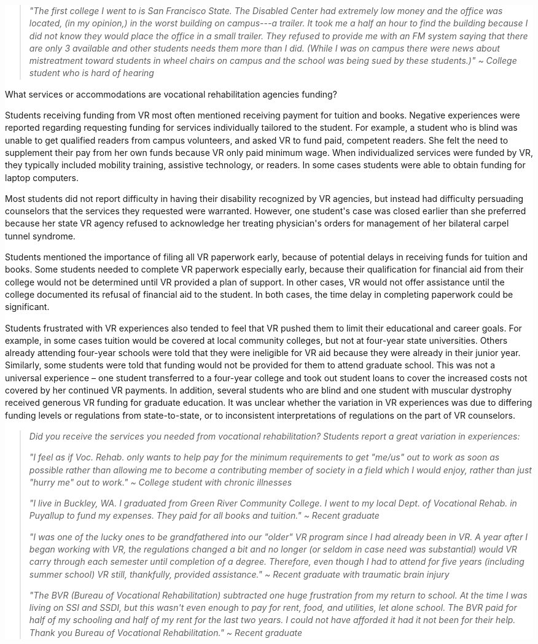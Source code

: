 > *"The first college I went to is San Francisco State. The Disabled Center had extremely low money and the office was located, (in my opinion,) in the worst building on campus---a trailer. It took me a half an hour to find the building because I did not know they would place the office in a small trailer. They refused to provide me with an FM system saying that there are only 3 available and other students needs them more than I did. (While I was on campus there were news about mistreatment toward students in wheel chairs on campus and the school was being sued by these students.)" ~ College student who is hard of hearing*

What services or accommodations are vocational rehabilitation agencies funding?

Students receiving funding from VR most often mentioned receiving payment for tuition and books. Negative experiences were reported regarding requesting funding for services individually tailored to the student. For example, a student who is blind was unable to get qualified readers from campus volunteers, and asked VR to fund paid, competent readers. She felt the need to supplement their pay from her own funds because VR only paid minimum wage. When individualized services were funded by VR, they typically included mobility training, assistive technology, or readers. In some cases students were able to obtain funding for laptop computers.

Most students did not report difficulty in having their disability recognized by VR agencies, but instead had difficulty persuading counselors that the services they requested were warranted. However, one student's case was closed earlier than she preferred because her state VR agency refused to acknowledge her treating physician's orders for management of her bilateral carpel tunnel syndrome.

Students mentioned the importance of filing all VR paperwork early, because of potential delays in receiving funds for tuition and books. Some students needed to complete VR paperwork especially early, because their qualification for financial aid from their college would not be determined until VR provided a plan of support. In other cases, VR would not offer assistance until the college documented its refusal of financial aid to the student. In both cases, the time delay in completing paperwork could be significant.

Students frustrated with VR experiences also tended to feel that VR pushed them to limit their educational and career goals. For example, in some cases tuition would be covered at local community colleges, but not at four-year state universities. Others already attending four-year schools were told that they were ineligible for VR aid because they were already in their junior year. Similarly, some students were told that funding would not be provided for them to attend graduate school. This was not a universal experience – one student transferred to a four-year college and took out student loans to cover the increased costs not covered by her continued VR payments. In addition, several students who are blind and one student with muscular dystrophy received generous VR funding for graduate education. It was unclear whether the variation in VR experiences was due to differing funding levels or regulations from state-to-state, or to inconsistent interpretations of regulations on the part of VR counselors.

> *Did you receive the services you needed from vocational rehabilitation? Students report a great variation in experiences:*
>
> *"I feel as if Voc. Rehab. only wants to help pay for the minimum requirements to get "me/us" out to work as soon as possible rather than allowing me to become a contributing member of society in a field which I would enjoy, rather than just "hurry me" out to work." ~ College student with chronic illnesses*
>
> *"I live in Buckley, WA. I graduated from Green River Community College. I went to my local Dept. of Vocational Rehab. in Puyallup to fund my expenses. They paid for all books and tuition." ~ Recent graduate*
>
> *"I was one of the lucky ones to be grandfathered into our "older" VR program since I had already been in VR. A year after I began working with VR, the regulations changed a bit and no longer (or seldom in case need was substantial) would VR carry through each semester until completion of a degree. Therefore, even though I had to attend for five years (including summer school) VR still, thankfully, provided assistance." ~ Recent graduate with traumatic brain injury*
>
> *"The BVR (Bureau of Vocational Rehabilitation) subtracted one huge frustration from my return to school. At the time I was living on SSI and SSDI, but this wasn't even enough to pay for rent, food, and utilities, let alone school. The BVR paid for half of my schooling and half of my rent for the last two years. I could not have afforded it had it not been for their help. Thank you Bureau of Vocational Rehabilitation." ~ Recent graduate*
>